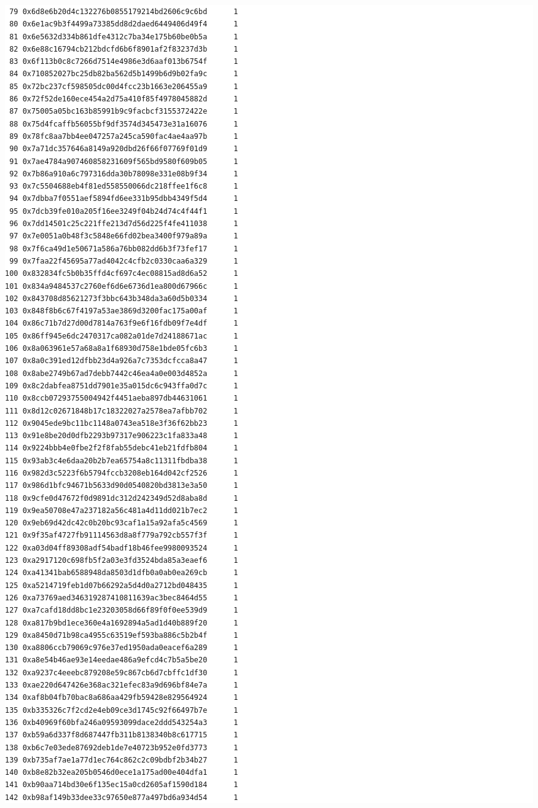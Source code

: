      79 0x6d8e6b20d4c132276b0855179214bd2606c9c6bd      1
     80 0x6e1ac9b3f4499a73385dd8d2daed6449406d49f4      1
     81 0x6e5632d334b861dfe4312c7ba34e175b60be0b5a      1
     82 0x6e88c16794cb212bdcfd6b6f8901af2f83237d3b      1
     83 0x6f113b0c8c7266d7514e4986e3d6aaf013b6754f      1
     84 0x710852027bc25db82ba562d5b1499b6d9b02fa9c      1
     85 0x72bc237cf598505dc00d4fcc23b1663e206455a9      1
     86 0x72f52de160ece454a2d75a410f85f4978045882d      1
     87 0x75005a05bc163b85991b9c9facbcf3155372422e      1
     88 0x75d4fcaffb56055bf9df3574d345473e31a16076      1
     89 0x78fc8aa7bb4ee047257a245ca590fac4ae4aa97b      1
     90 0x7a71dc357646a8149a920dbd26f66f07769f01d9      1
     91 0x7ae4784a907460858231609f565bd9580f609b05      1
     92 0x7b86a910a6c797316dda30b78098e331e08b9f34      1
     93 0x7c5504688eb4f81ed558550066dc218ffee1f6c8      1
     94 0x7dbba7f0551aef5894fd6ee331b95dbb4349f5d4      1
     95 0x7dcb39fe010a205f16ee3249f04b24d74c4f44f1      1
     96 0x7dd14501c25c221ffe213d7d56d225f4fe411038      1
     97 0x7e0051a0b48f3c5848e66fd02bea3400f979a89a      1
     98 0x7f6ca49d1e50671a586a76bb082dd6b3f73fef17      1
     99 0x7faa22f45695a77ad4042c4cfb2c0330caa6a329      1
    100 0x832834fc5b0b35ffd4cf697c4ec08815ad8d6a52      1
    101 0x834a9484537c2760ef6d6e6736d1ea800d67966c      1
    102 0x843708d85621273f3bbc643b348da3a60d5b0334      1
    103 0x848f8b6c67f4197a53ae3869d3200fac175a00af      1
    104 0x86c71b7d27d00d7814a763f9e6f16fdb09f7e4df      1
    105 0x86ff945e6dc2470317ca082a01de7d24188671ac      1
    106 0x8a063961e57a68a8a1f68930d758e1bde05fc6b3      1
    107 0x8a0c391ed12dfbb23d4a926a7c7353dcfcca8a47      1
    108 0x8abe2749b67ad7debb7442c46ea4a0e003d4852a      1
    109 0x8c2dabfea8751dd7901e35a015dc6c943ffa0d7c      1
    110 0x8ccb07293755004942f4451aeba897db44631061      1
    111 0x8d12c02671848b17c18322027a2578ea7afbb702      1
    112 0x9045ede9bc11bc1148a0743ea518e3f36f62bb23      1
    113 0x91e8be20d0dfb2293b97317e906223c1fa833a48      1
    114 0x9224bbb4e0fbe2f2f8fab55debc41eb21fdfb804      1
    115 0x93ab3c4e6daa20b2b7ea65754a8c11311fbdba38      1
    116 0x982d3c5223f6b5794fccb3208eb164d042cf2526      1
    117 0x986d1bfc94671b5633d90d0540820bd3813e3a50      1
    118 0x9cfe0d47672f0d9891dc312d242349d52d8aba8d      1
    119 0x9ea50708e47a237182a56c481a4d11dd021b7ec2      1
    120 0x9eb69d42dc42c0b20bc93caf1a15a92afa5c4569      1
    121 0x9f35af4727fb91114563d8a8f779a792cb557f3f      1
    122 0xa03d04ff89308adf54badf18b46fee9980093524      1
    123 0xa2917120c698fb5f2a03e3fd3524bda85a3eaef6      1
    124 0xa41341bab6588948da8503d1dfb0a0ab0ea269cb      1
    125 0xa5214719feb1d07b66292a5d4d0a2712bd048435      1
    126 0xa73769aed346319287410811639ac3bec8464d55      1
    127 0xa7cafd18dd8bc1e23203058d66f89f0f0ee539d9      1
    128 0xa817b9bd1ece360e4a1692894a5ad1d40b889f20      1
    129 0xa8450d71b98ca4955c63519ef593ba886c5b2b4f      1
    130 0xa8806ccb79069c976e37ed1950ada0eacef6a289      1
    131 0xa8e54b46ae93e14eedae486a9efcd4c7b5a5be20      1
    132 0xa9237c4eeebc879208e59c867cb6d7cbffc1df30      1
    133 0xae220d647426e368ac321efec83a9d696bf84e7a      1
    134 0xaf8b04fb70bac8a686aa429fb59428e829564924      1
    135 0xb335326c7f2cd2e4eb09ce3d1745c92f66497b7e      1
    136 0xb40969f60bfa246a09593099dace2ddd543254a3      1
    137 0xb59a6d337f8d687447fb311b8138340b8c617715      1
    138 0xb6c7e03ede87692deb1de7e40723b952e0fd3773      1
    139 0xb735af7ae1a77d1ec764c862c2c09bdbf2b34b27      1
    140 0xb8e82b32ea205b0546d0ece1a175ad00e404dfa1      1
    141 0xb90aa714bd30e6f135ec15a0cd2605af1590d184      1
    142 0xb98af149b33dee33c97650e877a497bd6a934d54      1